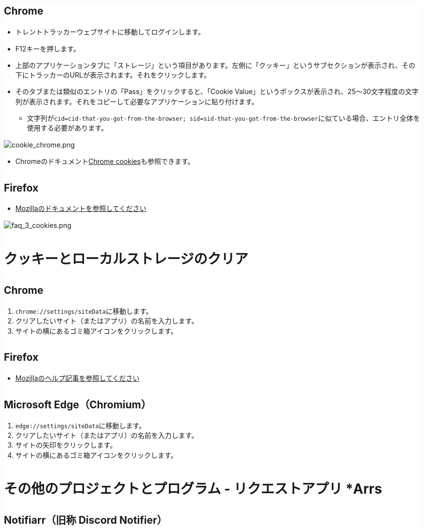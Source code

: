 ## Chrome

- トレントトラッカーウェブサイトに移動してログインします。

- F12キーを押します。

- 上部のアプリケーションタブに「ストレージ」という項目があります。左側に「クッキー」というサブセクションが表示され、その下にトラッカーのURLが表示されます。それをクリックします。

- そのタブまたは類似のエントリの「Pass」をクリックすると、「Cookie Value」というボックスが表示され、25〜30文字程度の文字列が表示されます。それをコピーして必要なアプリケーションに貼り付けます。

  - 文字列が`cid=cid-that-you-got-from-the-browser; sid=sid-that-you-got-from-the-browser`に似ている場合、エントリ全体を使用する必要があります。

![cookie_chrome.png](/assets/prowlarr/cookie_chrome.png)

- Chromeのドキュメント[Chrome cookies](https://developer.chrome.com/docs/devtools/storage/cookies/)も参照できます。

## Firefox

- [Mozillaのドキュメントを参照してください](https://developer.mozilla.org/en-US/docs/Tools/Storage_Inspector/Cookies)

![faq_3_cookies.png](/assets/general/faq_3_cookies.png)

# クッキーとローカルストレージのクリア

## Chrome

1. `chrome://settings/siteData`に移動します。
1. クリアしたいサイト（またはアプリ）の名前を入力します。
1. サイトの横にあるゴミ箱アイコンをクリックします。

## Firefox

- [Mozillaのヘルプ記事を参照してください](https://support.mozilla.org/en-US/kb/clear-cookies-and-site-data-firefox)

## Microsoft Edge（Chromium）

1. `edge://settings/siteData`に移動します。
1. クリアしたいサイト（またはアプリ）の名前を入力します。
1. サイトの矢印をクリックします。
1. サイトの横にあるゴミ箱アイコンをクリックします。

# その他のプロジェクトとプログラム - リクエストアプリ \*Arrs

## Notifiarr（旧称 Discord Notifier）
